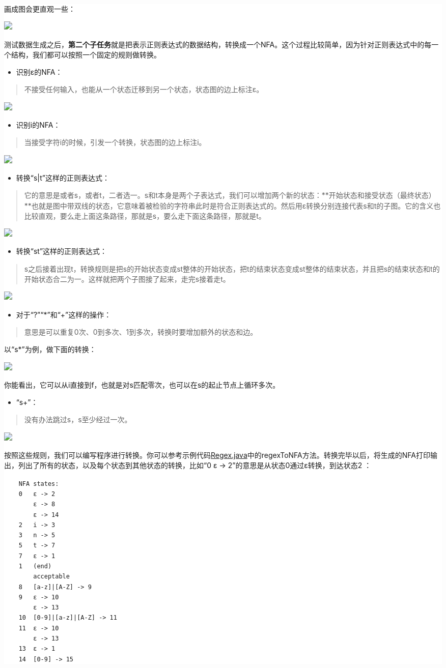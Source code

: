 画成图会更直观一些：

![](/images/编译原理之美/04.实现一门脚本语言·算法篇/resourceimagea68ea6af22cdcb96ba92fe9df35bf998768e.jpg)

测试数据生成之后，**第二个子任务**就是把表示正则表达式的数据结构，转换成一个NFA。这个过程比较简单，因为针对正则表达式中的每一个结构，我们都可以按照一个固定的规则做转换。

* 识别ε的NFA：

> 不接受任何输入，也能从一个状态迁移到另一个状态，状态图的边上标注ε。

![](/images/编译原理之美/04.实现一门脚本语言·算法篇/resourceimage0ded0d11ad629f809a94ff091199f27661ed.jpg)

* 识别i的NFA：

> 当接受字符i的时候，引发一个转换，状态图的边上标注i。

![](/images/编译原理之美/04.实现一门脚本语言·算法篇/resourceimagefebcfe3edc36b5bd69e88eebcd0d28aa4abc.jpg)

* 转换“s|t”这样的正则表达式：

> 它的意思是或者s，或者t，二者选一。s和t本身是两个子表达式，我们可以增加两个新的状态：**开始状态和接受状态（最终状态）**也就是图中带双线的状态，它意味着被检验的字符串此时是符合正则表达式的。然后用ε转换分别连接代表s和t的子图。它的含义也比较直观，要么走上面这条路径，那就是s，要么走下面这条路径，那就是t。

![](/images/编译原理之美/04.实现一门脚本语言·算法篇/resourceimage1995197071ebe504889264cf8c955d112895.jpg)

* 转换“st”这样的正则表达式：

> s之后接着出现t，转换规则是把s的开始状态变成st整体的开始状态，把t的结束状态变成st整体的结束状态，并且把s的结束状态和t的开始状态合二为一。这样就把两个子图接了起来，走完s接着走t。

![](/images/编译原理之美/04.实现一门脚本语言·算法篇/resourceimage950b9504b495df0de1cc59ef8d8357c49e0b.jpg)

* 对于“\?”“\*”和“+”这样的操作：

> 意思是可以重复0次、0到多次、1到多次，转换时要增加额外的状态和边。

以“s\*”为例，做下面的转换：

![](/images/编译原理之美/04.实现一门脚本语言·算法篇/resourceimage40c5409d889a2c811221a0cfdd81f32df4c5.jpg)

你能看出，它可以从i直接到f，也就是对s匹配零次，也可以在s的起止节点上循环多次。

* “s+”：

> 没有办法跳过s，s至少经过一次。

![](/images/编译原理之美/04.实现一门脚本语言·算法篇/resourceimagea707a753fb42e82341d381c3cbca0247b007.png)

按照这些规则，我们可以编写程序进行转换。你可以参考示例代码[Regex.java](https://github.com/RichardGong/PlayWithCompiler/blob/master/lab/16-18/src/main/java/play/parser/Regex.java)中的regexToNFA方法。转换完毕以后，将生成的NFA打印输出，列出了所有的状态，以及每个状态到其他状态的转换，比如“0 ε \-> 2”的意思是从状态0通过ε转换，到达状态2 ：

```
    NFA states:
    0	ε -> 2
    	ε -> 8
    	ε -> 14
    2	i -> 3
    3	n -> 5
    5	t -> 7
    7	ε -> 1
    1	(end)
    	acceptable
    8	[a-z]|[A-Z] -> 9
    9	ε -> 10
    	ε -> 13
    10	[0-9]|[a-z]|[A-Z] -> 11
    11	ε -> 10
    	ε -> 13
    13	ε -> 1
    14	[0-9] -> 15
```